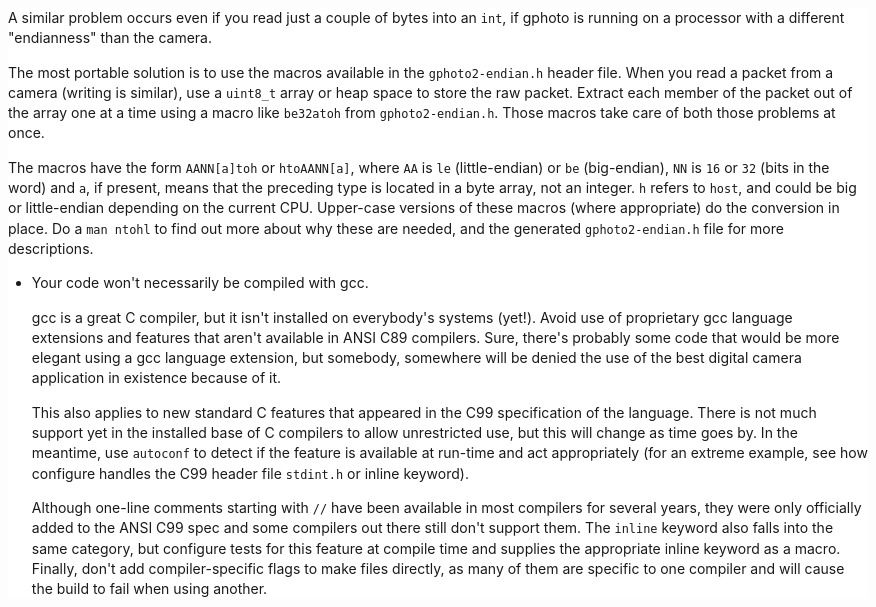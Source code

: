   A similar problem occurs even if you read just a couple of bytes
  into an `int`, if gphoto is running on a processor with a different
  "endianness" than the camera.

  The most portable solution is to use the macros available in the
  `gphoto2-endian.h` header file.  When you read a packet from a
  camera (writing is similar), use a `uint8_t` array or heap space to
  store the raw packet.  Extract each member of the packet out of the
  array one at a time using a macro like `be32atoh` from
  `gphoto2-endian.h`.  Those macros take care of both those problems
  at once.

  The macros have the form `AANN[a]toh` or `htoAANN[a]`, where `AA` is
  `le` (little-endian) or `be` (big-endian), `NN` is `16` or `32`
  (bits in the word) and `a`, if present, means that the preceding
  type is located in a byte array, not an integer. `h` refers to
  `host`, and could be big or little-endian depending on the current
  CPU.  Upper-case versions of these macros (where appropriate) do the
  conversion in place.  Do a `man ntohl` to find out more about why
  these are needed, and the generated `gphoto2-endian.h` file for more
  descriptions.


* Your code won't necessarily be compiled with gcc.

  gcc is a great C compiler, but it isn't installed on everybody's
  systems (yet!).  Avoid use of proprietary gcc language extensions
  and features that aren't available in ANSI C89 compilers.  Sure,
  there's probably some code that would be more elegant using a gcc
  language extension, but somebody, somewhere will be denied the use
  of the best digital camera application in existence because of it.

  This also applies to new standard C features that appeared in the
  C99 specification of the language.  There is not much support yet in
  the installed base of C compilers to allow unrestricted use, but
  this will change as time goes by.  In the meantime, use `autoconf`
  to detect if the feature is available at run-time and act
  appropriately (for an extreme example, see how configure handles the
  C99 header file `stdint.h` or inline keyword).

  Although one-line comments starting with `//` have been available in
  most compilers for several years, they were only officially added to
  the ANSI C99 spec and some compilers out there still don't support
  them.  The `inline` keyword also falls into the same category, but
  configure tests for this feature at compile time and supplies the
  appropriate inline keyword as a macro.  Finally, don't add
  compiler-specific flags to make files directly, as many of them are
  specific to one compiler and will cause the build to fail when using
  another.
